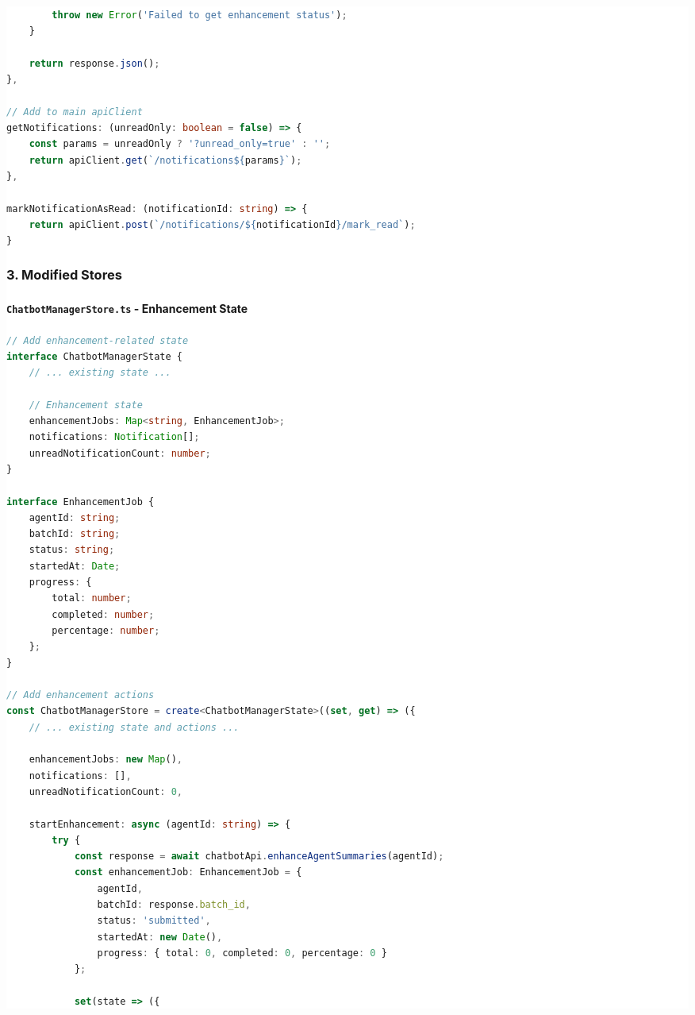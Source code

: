```typescript
        throw new Error('Failed to get enhancement status');
    }
    
    return response.json();
},

// Add to main apiClient
getNotifications: (unreadOnly: boolean = false) => {
    const params = unreadOnly ? '?unread_only=true' : '';
    return apiClient.get(`/notifications${params}`);
},

markNotificationAsRead: (notificationId: string) => {
    return apiClient.post(`/notifications/${notificationId}/mark_read`);
}
```

### 3. Modified Stores

#### `ChatbotManagerStore.ts` - Enhancement State
```typescript
// Add enhancement-related state
interface ChatbotManagerState {
    // ... existing state ...
    
    // Enhancement state
    enhancementJobs: Map<string, EnhancementJob>;
    notifications: Notification[];
    unreadNotificationCount: number;
}

interface EnhancementJob {
    agentId: string;
    batchId: string;
    status: string;
    startedAt: Date;
    progress: {
        total: number;
        completed: number;
        percentage: number;
    };
}

// Add enhancement actions
const ChatbotManagerStore = create<ChatbotManagerState>((set, get) => ({
    // ... existing state and actions ...
    
    enhancementJobs: new Map(),
    notifications: [],
    unreadNotificationCount: 0,
    
    startEnhancement: async (agentId: string) => {
        try {
            const response = await chatbotApi.enhanceAgentSummaries(agentId);
            const enhancementJob: EnhancementJob = {
                agentId,
                batchId: response.batch_id,
                status: 'submitted',
                startedAt: new Date(),
                progress: { total: 0, completed: 0, percentage: 0 }
            };
            
            set(state => ({
```